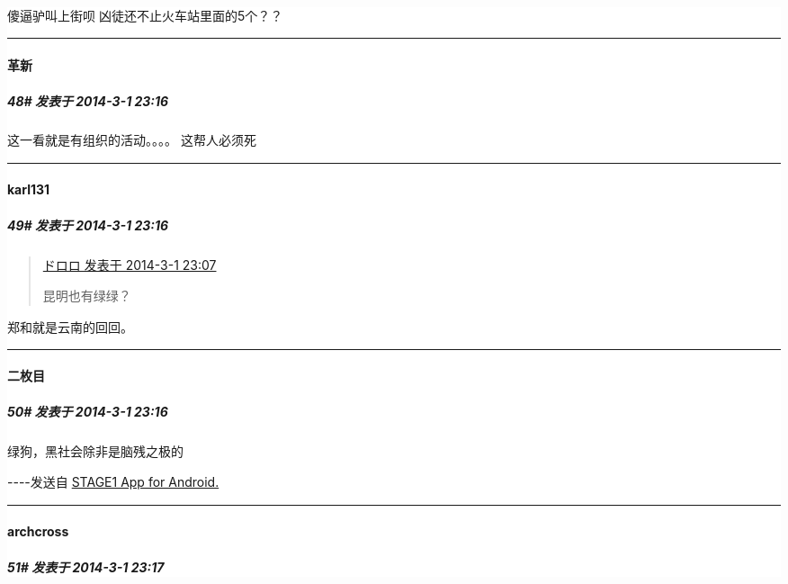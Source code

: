 傻逼驴叫上街呗</blockquote>
凶徒还不止火车站里面的5个？？







-----

####  革新  
##### 48#       发表于 2014-3-1 23:16




这一看就是有组织的活动。。。。 这帮人必须死







-----

####  karl131  
##### 49#       发表于 2014-3-1 23:16



<blockquote><a href="httphttps://bbs.saraba1st.com/2b/forum.php?mod=redirect&amp;goto=findpost&amp;pid=24650157&amp;ptid=1003195" target="_blank">ドロロ 发表于 2014-3-1 23:07</a>

昆明也有绿绿？</blockquote>
郑和就是云南的回回。







-----

####  二枚目  
##### 50#       发表于 2014-3-1 23:16




绿狗，黑社会除非是脑残之极的


----发送自 [STAGE1 App for Android.](http://stage1.5j4m.com/?null)







-----

####  archcross  
##### 51#       发表于 2014-3-1 23:17


